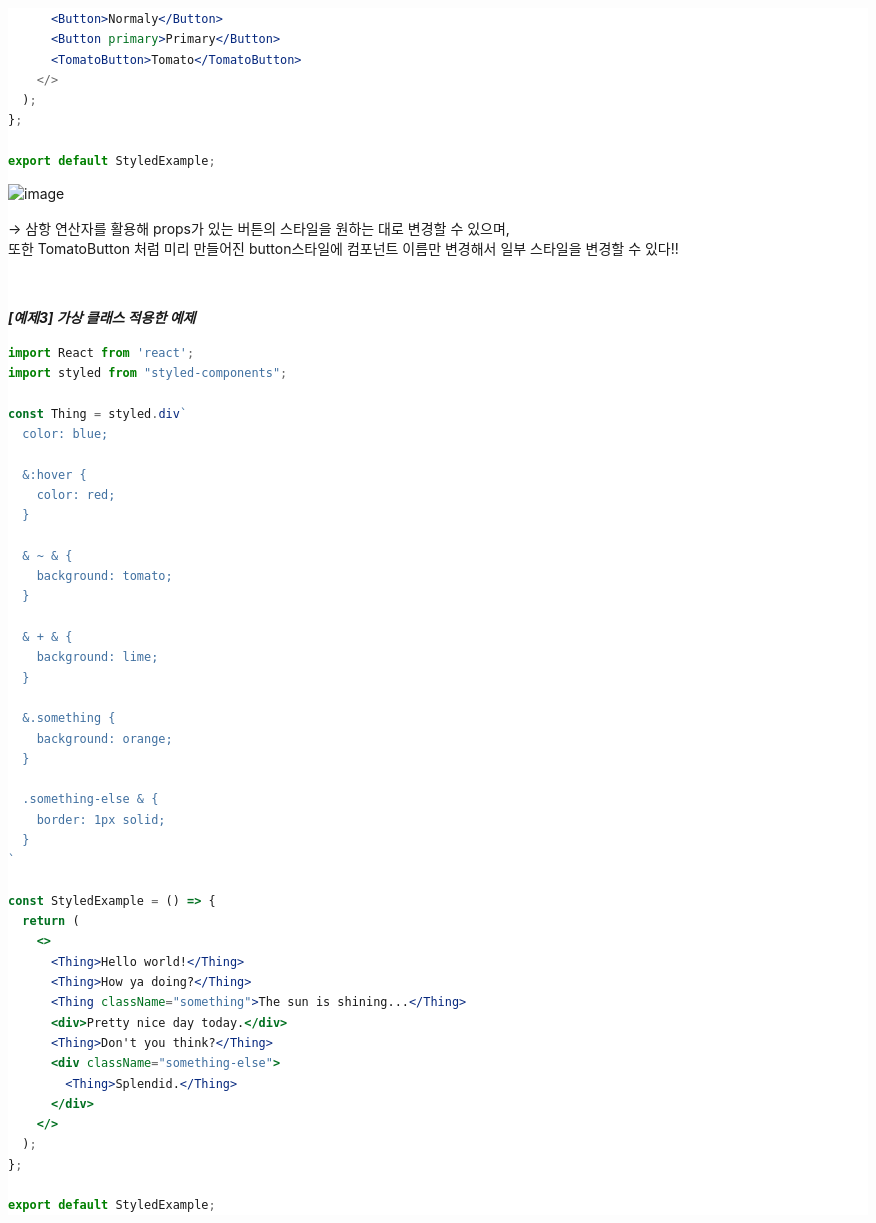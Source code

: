 ```jsx
      <Button>Normaly</Button>
      <Button primary>Primary</Button>
      <TomatoButton>Tomato</TomatoButton>
    </>
  );
};

export default StyledExample;
```
![image](https://user-images.githubusercontent.com/81572770/150686179-36b3fec6-95cb-4eba-89cf-3c4cf050c490.png)

→ 삼항 연산자를 활용해 props가 있는 버튼의 스타일을 원하는 대로 변경할 수 있으며,     
  또한 TomatoButton 처럼 미리 만들어진 button스타일에 컴포넌트 이름만 변경해서 일부 스타일을 변경할 수 있다!!

<br />

***[예제3] 가상 클래스 적용한 예제***

```jsx
import React from 'react';
import styled from "styled-components";

const Thing = styled.div`
  color: blue;

  &:hover {
    color: red;
  }

  & ~ & {
    background: tomato;
  }

  & + & {
    background: lime;
  }

  &.something {
    background: orange;
  }

  .something-else & {
    border: 1px solid;
  }
`

const StyledExample = () => {
  return (
    <>
      <Thing>Hello world!</Thing>
      <Thing>How ya doing?</Thing>
      <Thing className="something">The sun is shining...</Thing>
      <div>Pretty nice day today.</div>
      <Thing>Don't you think?</Thing>
      <div className="something-else">
        <Thing>Splendid.</Thing>
      </div>
    </>
  );
};

export default StyledExample;
```
